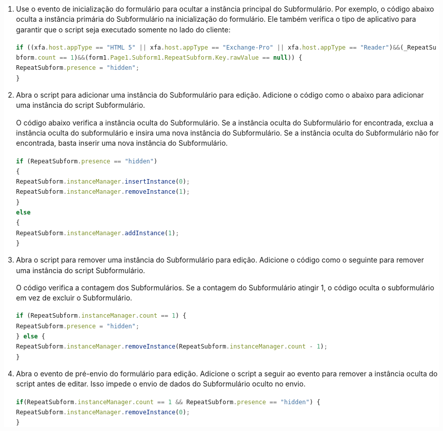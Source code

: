 
   1. Use o evento de inicialização do formulário para ocultar a instância principal do Subformulário. Por exemplo, o código abaixo oculta a instância primária do Subformulário na inicialização do formulário. Ele também verifica o tipo de aplicativo para garantir que o script seja executado somente no lado do cliente:

      ```javascript
      if ((xfa.host.appType == "HTML 5" || xfa.host.appType == "Exchange-Pro" || xfa.host.appType == "Reader")&&(_RepeatSubform.count == 1)&&(form1.Page1.Subform1.RepeatSubform.Key.rawValue == null)) {
      RepeatSubform.presence = "hidden";
      }
      ```

   1. Abra o script para adicionar uma instância do Subformulário para edição. Adicione o código como o abaixo para adicionar uma instância do script Subformulário.

      O código abaixo verifica a instância oculta do Subformulário. Se a instância oculta do Subformulário for encontrada, exclua a instância oculta do subformulário e insira uma nova instância do Subformulário. Se a instância oculta do Subformulário não for encontrada, basta inserir uma nova instância do Subformulário.

      ```javascript
      if (RepeatSubform.presence == "hidden")
      {
      RepeatSubform.instanceManager.insertInstance(0);
      RepeatSubform.instanceManager.removeInstance(1);
      }
      else
      {
      RepeatSubform.instanceManager.addInstance(1);
      }
      ```

   1. Abra o script para remover uma instância do Subformulário para edição. Adicione o código como o seguinte para remover uma instância do script Subformulário.

      O código verifica a contagem dos Subformulários. Se a contagem do Subformulário atingir 1, o código oculta o subformulário em vez de excluir o Subformulário.

      ```javascript
      if (RepeatSubform.instanceManager.count == 1) {
      RepeatSubform.presence = "hidden";
      } else {
      RepeatSubform.instanceManager.removeInstance(RepeatSubform.instanceManager.count - 1);
      }
      ```

   1. Abra o evento de pré-envio do formulário para edição. Adicione o script a seguir ao evento para remover a instância oculta do script antes de editar. Isso impede o envio de dados do Subformulário oculto no envio.

      ```javascript
      if(RepeatSubform.instanceManager.count == 1 && RepeatSubform.presence == "hidden") {
      RepeatSubform.instanceManager.removeInstance(0);
      }
      ```

